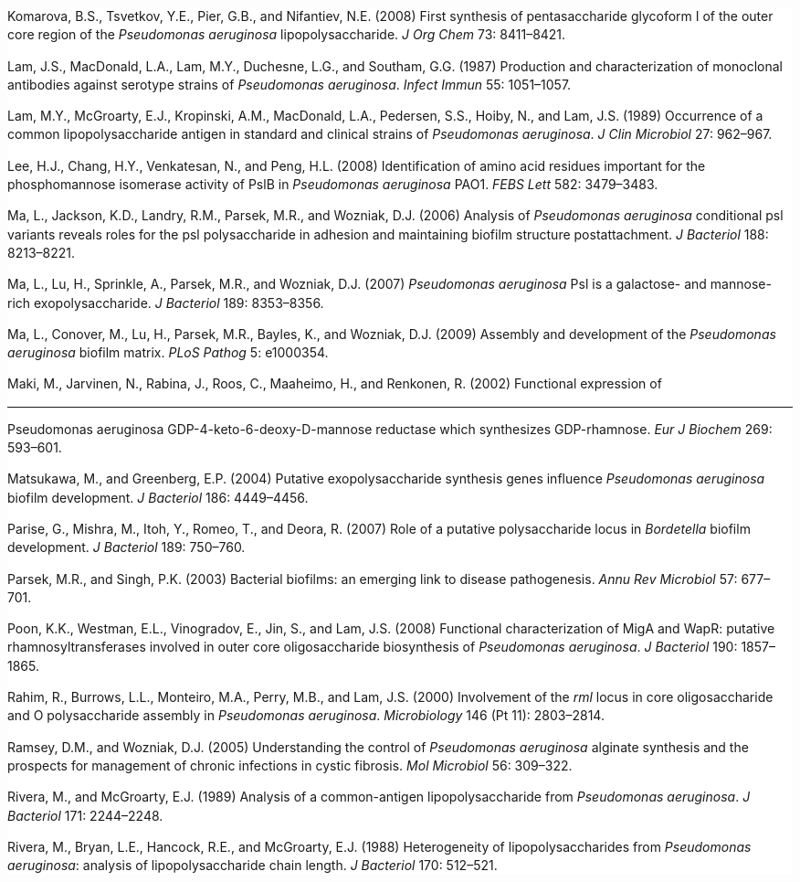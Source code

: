 Komarova, B.S., Tsvetkov, Y.E., Pier, G.B., and Nifantiev, N.E. (2008) First synthesis of pentasaccharide glycoform I of the outer core region of the *Pseudomonas aeruginosa* lipopolysaccharide. *J Org Chem* 73: 8411–8421.

Lam, J.S., MacDonald, L.A., Lam, M.Y., Duchesne, L.G., and Southam, G.G. (1987) Production and characterization of monoclonal antibodies against serotype strains of *Pseudomonas aeruginosa*. *Infect Immun* 55: 1051–1057.

Lam, M.Y., McGroarty, E.J., Kropinski, A.M., MacDonald, L.A., Pedersen, S.S., Hoiby, N., and Lam, J.S. (1989) Occurrence of a common lipopolysaccharide antigen in standard and clinical strains of *Pseudomonas aeruginosa*. *J Clin Microbiol* 27: 962–967.

Lee, H.J., Chang, H.Y., Venkatesan, N., and Peng, H.L. (2008) Identification of amino acid residues important for the phosphomannose isomerase activity of PslB in *Pseudomonas aeruginosa* PAO1. *FEBS Lett* 582: 3479–3483.

Ma, L., Jackson, K.D., Landry, R.M., Parsek, M.R., and Wozniak, D.J. (2006) Analysis of *Pseudomonas aeruginosa* conditional psl variants reveals roles for the psl polysaccharide in adhesion and maintaining biofilm structure postattachment. *J Bacteriol* 188: 8213–8221.

Ma, L., Lu, H., Sprinkle, A., Parsek, M.R., and Wozniak, D.J. (2007) *Pseudomonas aeruginosa* Psl is a galactose- and mannose-rich exopolysaccharide. *J Bacteriol* 189: 8353–8356.

Ma, L., Conover, M., Lu, H., Parsek, M.R., Bayles, K., and Wozniak, D.J. (2009) Assembly and development of the *Pseudomonas aeruginosa* biofilm matrix. *PLoS Pathog* 5: e1000354.

Maki, M., Jarvinen, N., Rabina, J., Roos, C., Maaheimo, H., and Renkonen, R. (2002) Functional expression of

---

Pseudomonas aeruginosa GDP-4-keto-6-deoxy-D-mannose reductase which synthesizes GDP-rhamnose. *Eur J Biochem* 269: 593–601.

Matsukawa, M., and Greenberg, E.P. (2004) Putative exopolysaccharide synthesis genes influence *Pseudomonas aeruginosa* biofilm development. *J Bacteriol* 186: 4449–4456.

Parise, G., Mishra, M., Itoh, Y., Romeo, T., and Deora, R. (2007) Role of a putative polysaccharide locus in *Bordetella* biofilm development. *J Bacteriol* 189: 750–760.

Parsek, M.R., and Singh, P.K. (2003) Bacterial biofilms: an emerging link to disease pathogenesis. *Annu Rev Microbiol* 57: 677–701.

Poon, K.K., Westman, E.L., Vinogradov, E., Jin, S., and Lam, J.S. (2008) Functional characterization of MigA and WapR: putative rhamnosyltransferases involved in outer core oligosaccharide biosynthesis of *Pseudomonas aeruginosa*. *J Bacteriol* 190: 1857–1865.

Rahim, R., Burrows, L.L., Monteiro, M.A., Perry, M.B., and Lam, J.S. (2000) Involvement of the *rml* locus in core oligosaccharide and O polysaccharide assembly in *Pseudomonas aeruginosa*. *Microbiology* 146 (Pt 11): 2803–2814.

Ramsey, D.M., and Wozniak, D.J. (2005) Understanding the control of *Pseudomonas aeruginosa* alginate synthesis and the prospects for management of chronic infections in cystic fibrosis. *Mol Microbiol* 56: 309–322.

Rivera, M., and McGroarty, E.J. (1989) Analysis of a common-antigen lipopolysaccharide from *Pseudomonas aeruginosa*. *J Bacteriol* 171: 2244–2248.

Rivera, M., Bryan, L.E., Hancock, R.E., and McGroarty, E.J. (1988) Heterogeneity of lipopolysaccharides from *Pseudomonas aeruginosa*: analysis of lipopolysaccharide chain length. *J Bacteriol* 170: 512–521.
